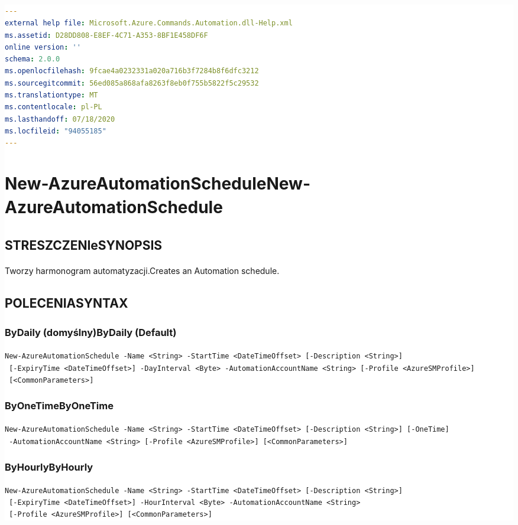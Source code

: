 ```yaml
---
external help file: Microsoft.Azure.Commands.Automation.dll-Help.xml
ms.assetid: D28DD808-E8EF-4C71-A353-8BF1E458DF6F
online version: ''
schema: 2.0.0
ms.openlocfilehash: 9fcae4a0232331a020a716b3f7284b8f6dfc3212
ms.sourcegitcommit: 56ed085a868afa8263f8eb0f755b5822f5c29532
ms.translationtype: MT
ms.contentlocale: pl-PL
ms.lasthandoff: 07/18/2020
ms.locfileid: "94055185"
---
```

# <span data-ttu-id="4f4f8-101">New-AzureAutomationSchedule</span><span class="sxs-lookup"><span data-stu-id="4f4f8-101">New-AzureAutomationSchedule</span></span>

## <span data-ttu-id="4f4f8-102">STRESZCZENIe</span><span class="sxs-lookup"><span data-stu-id="4f4f8-102">SYNOPSIS</span></span>

<span data-ttu-id="4f4f8-103">Tworzy harmonogram automatyzacji.</span><span class="sxs-lookup"><span data-stu-id="4f4f8-103">Creates an Automation schedule.</span></span>

## <span data-ttu-id="4f4f8-104">POLECENIA</span><span class="sxs-lookup"><span data-stu-id="4f4f8-104">SYNTAX</span></span>

### <span data-ttu-id="4f4f8-105">ByDaily (domyślny)</span><span class="sxs-lookup"><span data-stu-id="4f4f8-105">ByDaily (Default)</span></span>
```
New-AzureAutomationSchedule -Name <String> -StartTime <DateTimeOffset> [-Description <String>]
 [-ExpiryTime <DateTimeOffset>] -DayInterval <Byte> -AutomationAccountName <String> [-Profile <AzureSMProfile>]
 [<CommonParameters>]
```

### <span data-ttu-id="4f4f8-106">ByOneTime</span><span class="sxs-lookup"><span data-stu-id="4f4f8-106">ByOneTime</span></span>
```
New-AzureAutomationSchedule -Name <String> -StartTime <DateTimeOffset> [-Description <String>] [-OneTime]
 -AutomationAccountName <String> [-Profile <AzureSMProfile>] [<CommonParameters>]
```

### <span data-ttu-id="4f4f8-107">ByHourly</span><span class="sxs-lookup"><span data-stu-id="4f4f8-107">ByHourly</span></span>
```
New-AzureAutomationSchedule -Name <String> -StartTime <DateTimeOffset> [-Description <String>]
 [-ExpiryTime <DateTimeOffset>] -HourInterval <Byte> -AutomationAccountName <String>
 [-Profile <AzureSMProfile>] [<CommonParameters>]
```

